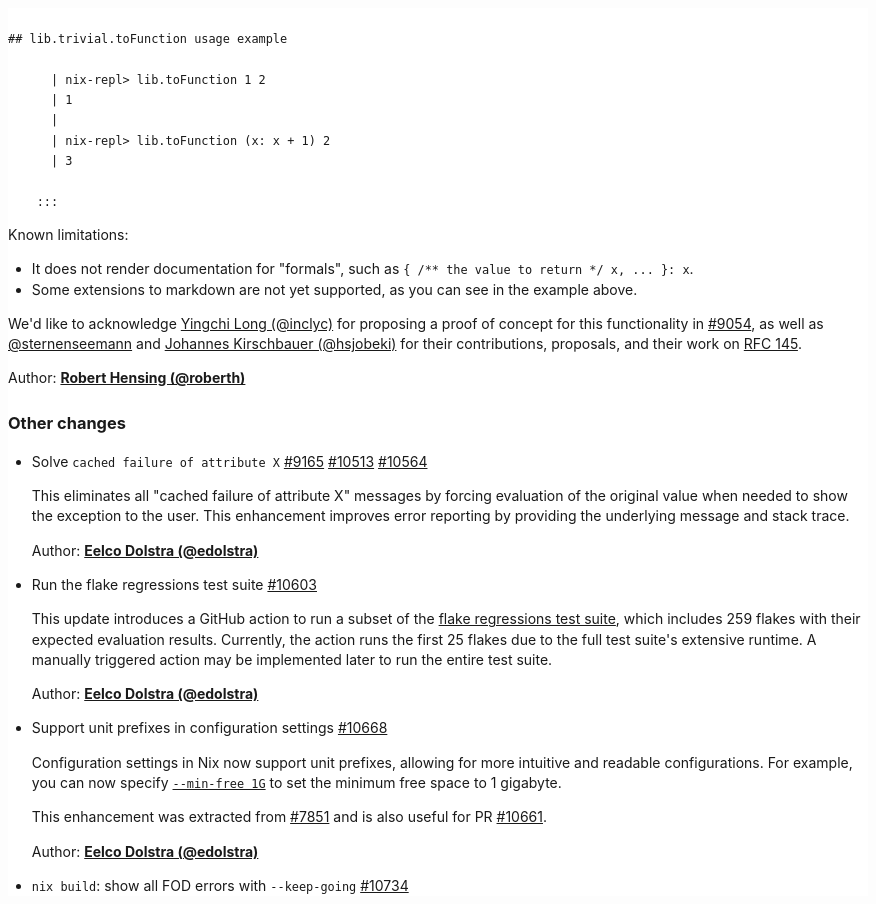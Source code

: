   ```

  ## lib.trivial.toFunction usage example

        | nix-repl> lib.toFunction 1 2
        | 1
        |
        | nix-repl> lib.toFunction (x: x + 1) 2
        | 3

      :::
  ```

  Known limitations:
  - It does not render documentation for "formals", such as `{ /** the value to return */ x, ... }: x`.
  - Some extensions to markdown are not yet supported, as you can see in the example above.

  We'd like to acknowledge [Yingchi Long (@inclyc)](https://github.com/inclyc) for proposing a proof of concept for this functionality in [#9054](https://github.com/NixOS/nix/pull/9054), as well as [@sternenseemann](https://github.com/sternenseemann) and [Johannes Kirschbauer (@hsjobeki)](https://github.com/hsjobeki) for their contributions, proposals, and their work on [RFC 145].

  Author: [**Robert Hensing (@roberth)**](https://github.com/roberth)

  [RFC 145]: https://github.com/NixOS/rfcs/pull/145

### Other changes

- Solve `cached failure of attribute X` [#9165](https://github.com/NixOS/nix/issues/9165) [#10513](https://github.com/NixOS/nix/issues/10513) [#10564](https://github.com/NixOS/nix/pull/10564)

  This eliminates all "cached failure of attribute X" messages by forcing evaluation of the original value when needed to show the exception to the user. This enhancement improves error reporting by providing the underlying message and stack trace.

  Author: [**Eelco Dolstra (@edolstra)**](https://github.com/edolstra)

- Run the flake regressions test suite [#10603](https://github.com/NixOS/nix/pull/10603)

  This update introduces a GitHub action to run a subset of the [flake regressions test suite](https://github.com/NixOS/flake-regressions), which includes 259 flakes with their expected evaluation results. Currently, the action runs the first 25 flakes due to the full test suite's extensive runtime. A manually triggered action may be implemented later to run the entire test suite.

  Author: [**Eelco Dolstra (@edolstra)**](https://github.com/edolstra)

- Support unit prefixes in configuration settings [#10668](https://github.com/NixOS/nix/pull/10668)

  Configuration settings in Nix now support unit prefixes, allowing for more intuitive and readable configurations. For example, you can now specify [`--min-free 1G`](@docroot@/command-ref/opt-common.md#opt-min-free) to set the minimum free space to 1 gigabyte.

  This enhancement was extracted from [#7851](https://github.com/NixOS/nix/pull/7851) and is also useful for PR [#10661](https://github.com/NixOS/nix/pull/10661).

  Author: [**Eelco Dolstra (@edolstra)**](https://github.com/edolstra)

- `nix build`: show all FOD errors with `--keep-going` [#10734](https://github.com/NixOS/nix/pull/10734)


  [pipe operators]: @docroot@/language/operators.md#pipe-operators